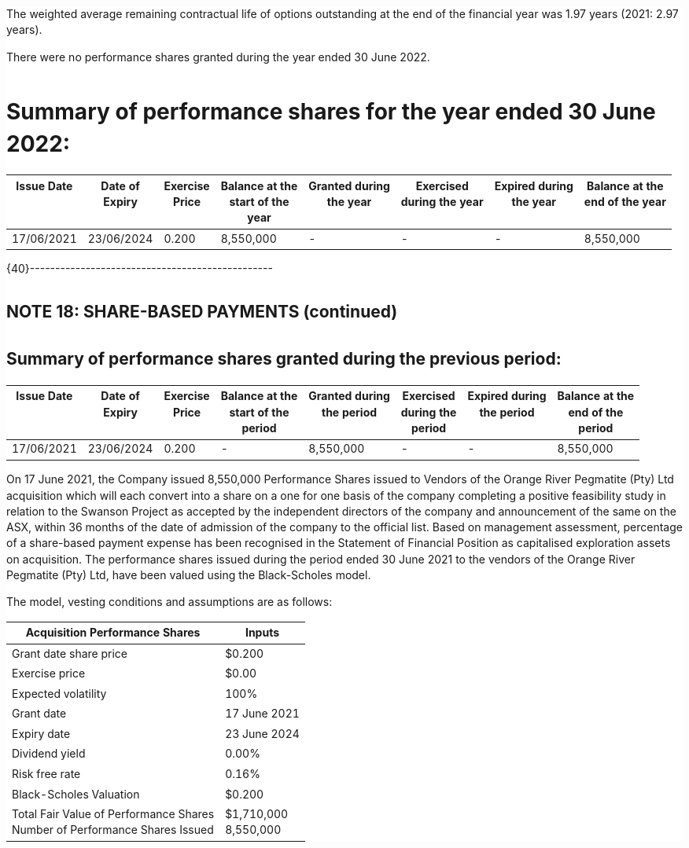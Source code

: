 The weighted average remaining contractual life of options outstanding at the end of the financial year was 1.97 years (2021: 2.97 years).

There were no performance shares granted during the year ended 30 June 2022.

# **Summary of performance shares for the year ended 30 June 2022:**

| Issue Date | Date of<br>Expiry | Exercise<br>Price | Balance at the<br>start of the<br>year | Granted during<br>the year | Exercised<br>during the year | Expired during<br>the year | Balance at the<br>end of the year |
|------------|-------------------|-------------------|----------------------------------------|----------------------------|------------------------------|----------------------------|-----------------------------------|
| 17/06/2021 | 23/06/2024        | 0.200             | 8,550,000                              | -                          | -                            | -                          | 8,550,000                         |
{40}------------------------------------------------

## **NOTE 18: SHARE-BASED PAYMENTS (continued)**

## **Summary of performance shares granted during the previous period:**

| Issue Date | Date of<br>Expiry | Exercise<br>Price | Balance at the<br>start of the<br>period | Granted during<br>the period | Exercised<br>during the<br>period | Expired during<br>the period | Balance at the<br>end of the<br>period |
|------------|-------------------|-------------------|------------------------------------------|------------------------------|-----------------------------------|------------------------------|----------------------------------------|
| 17/06/2021 | 23/06/2024        | 0.200             | -                                        | 8,550,000                    | -                                 | -                            | 8,550,000                              |

On 17 June 2021, the Company issued 8,550,000 Performance Shares issued to Vendors of the Orange River Pegmatite (Pty) Ltd acquisition which will each convert into a share on a one for one basis of the company completing a positive feasibility study in relation to the Swanson Project as accepted by the independent directors of the company and announcement of the same on the ASX, within 36 months of the date of admission of the company to the official list. Based on management assessment, percentage of a share-based payment expense has been recognised in the Statement of Financial Position as capitalised exploration assets on acquisition. The performance shares issued during the period ended 30 June 2021 to the vendors of the Orange River Pegmatite (Pty) Ltd, have been valued using the Black-Scholes model.

The model, vesting conditions and assumptions are as follows:

| Acquisition Performance Shares                                                | Inputs                   |
|-------------------------------------------------------------------------------|--------------------------|
| Grant date share price                                                        | \$0.200                  |
| Exercise price                                                                | \$0.00                   |
| Expected volatility                                                           | 100%                     |
| Grant date                                                                    | 17 June 2021             |
| Expiry date                                                                   | 23 June 2024             |
| Dividend yield                                                                | 0.00%                    |
| Risk free rate                                                                | 0.16%                    |
| Black-Scholes Valuation                                                       | \$0.200                  |
| Total Fair Value of Performance Shares<br>Number of Performance Shares Issued | \$1,710,000<br>8,550,000 |
